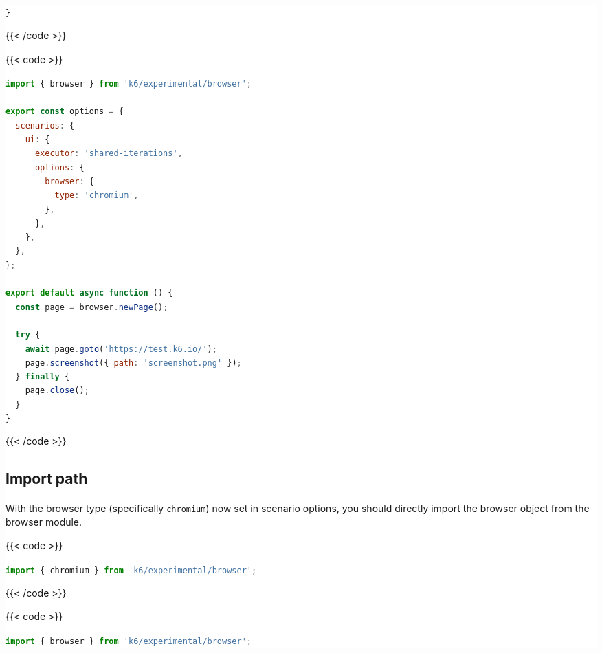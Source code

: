 ```javascript
}
```

{{< /code >}}

{{< code >}}

```javascript
import { browser } from 'k6/experimental/browser';

export const options = {
  scenarios: {
    ui: {
      executor: 'shared-iterations',
      options: {
        browser: {
          type: 'chromium',
        },
      },
    },
  },
};

export default async function () {
  const page = browser.newPage();

  try {
    await page.goto('https://test.k6.io/');
    page.screenshot({ path: 'screenshot.png' });
  } finally {
    page.close();
  }
}
```

{{< /code >}}

## Import path

With the browser type (specifically `chromium`) now set in [scenario options](#scenario-options), you should directly import the [browser](https://grafana.com/docs/k6/<K6_VERSION>/javascript-api/k6-experimental/browser#browser-module-api) object from the [browser module](https://grafana.com/docs/k6/<K6_VERSION>/javascript-api/k6-experimental/browser).

{{< code >}}

```javascript
import { chromium } from 'k6/experimental/browser';
```

{{< /code >}}

{{< code >}}

```javascript
import { browser } from 'k6/experimental/browser';
```
